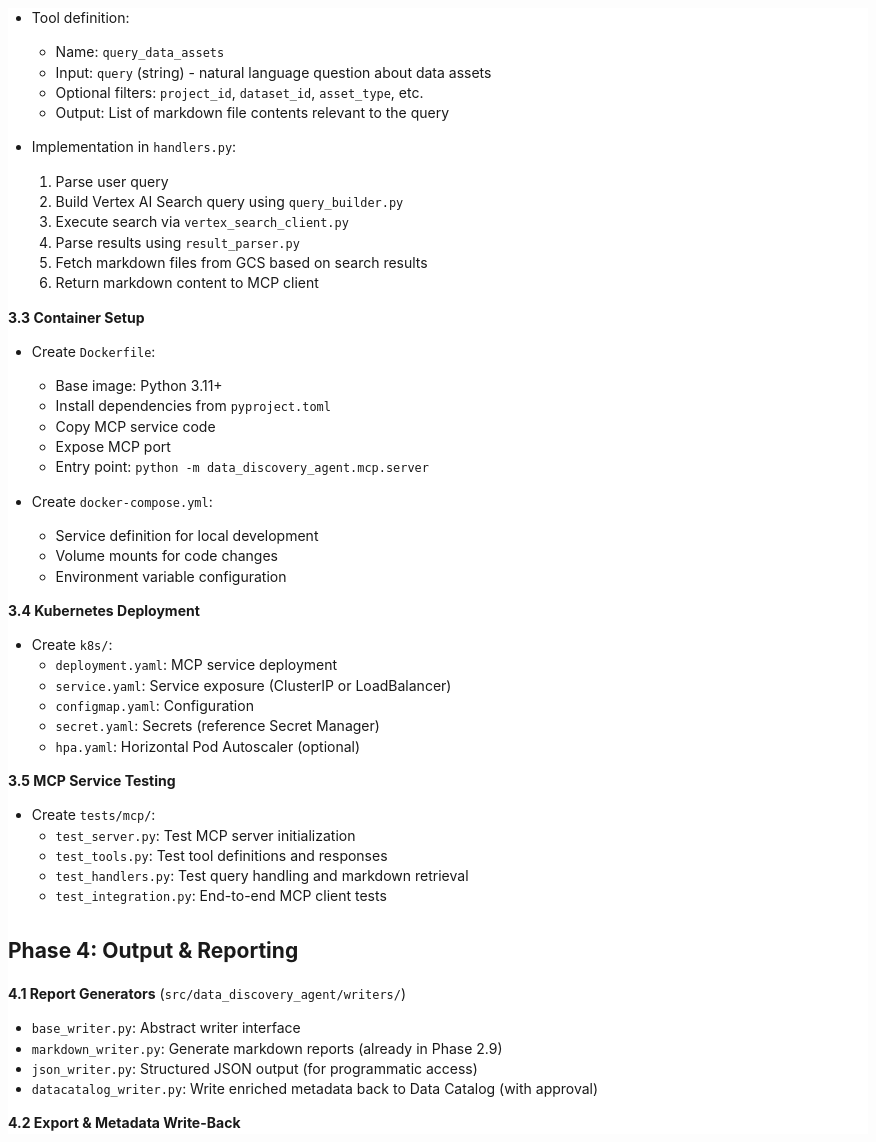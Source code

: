 - Tool definition:
  - Name: `query_data_assets`
  - Input: `query` (string) - natural language question about data assets
  - Optional filters: `project_id`, `dataset_id`, `asset_type`, etc.
  - Output: List of markdown file contents relevant to the query

- Implementation in `handlers.py`:

  1. Parse user query
  2. Build Vertex AI Search query using `query_builder.py`
  3. Execute search via `vertex_search_client.py`
  4. Parse results using `result_parser.py`
  5. Fetch markdown files from GCS based on search results
  6. Return markdown content to MCP client

**3.3 Container Setup**

- Create `Dockerfile`:
  - Base image: Python 3.11+
  - Install dependencies from `pyproject.toml`
  - Copy MCP service code
  - Expose MCP port
  - Entry point: `python -m data_discovery_agent.mcp.server`

- Create `docker-compose.yml`:
  - Service definition for local development
  - Volume mounts for code changes
  - Environment variable configuration

**3.4 Kubernetes Deployment**

- Create `k8s/`:
  - `deployment.yaml`: MCP service deployment
  - `service.yaml`: Service exposure (ClusterIP or LoadBalancer)
  - `configmap.yaml`: Configuration
  - `secret.yaml`: Secrets (reference Secret Manager)
  - `hpa.yaml`: Horizontal Pod Autoscaler (optional)

**3.5 MCP Service Testing**

- Create `tests/mcp/`:
  - `test_server.py`: Test MCP server initialization
  - `test_tools.py`: Test tool definitions and responses
  - `test_handlers.py`: Test query handling and markdown retrieval
  - `test_integration.py`: End-to-end MCP client tests

## Phase 4: Output & Reporting

**4.1 Report Generators** (`src/data_discovery_agent/writers/`)

- `base_writer.py`: Abstract writer interface
- `markdown_writer.py`: Generate markdown reports (already in Phase 2.9)
- `json_writer.py`: Structured JSON output (for programmatic access)
- `datacatalog_writer.py`: Write enriched metadata back to Data Catalog (with approval)

**4.2 Export & Metadata Write-Back**
